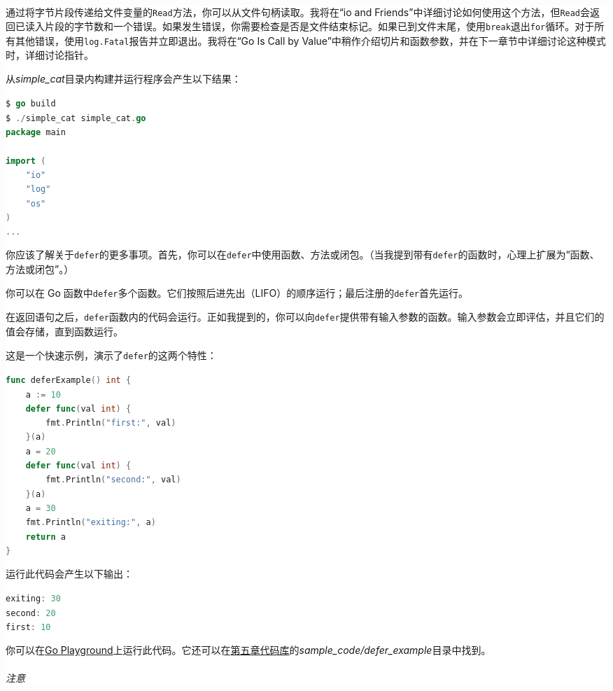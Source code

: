 通过将字节片段传递给文件变量的`Read`方法，你可以从文件句柄读取。我将在“io and Friends”中详细讨论如何使用这个方法，但`Read`会返回已读入片段的字节数和一个错误。如果发生错误，你需要检查是否是文件结束标记。如果已到文件末尾，使用`break`退出`for`循环。对于所有其他错误，使用`log.Fatal`报告并立即退出。我将在“Go Is Call by Value”中稍作介绍切片和函数参数，并在下一章节中详细讨论这种模式时，详细讨论指针。

从*simple_cat*目录内构建并运行程序会产生以下结果：

```go
$ go build
$ ./simple_cat simple_cat.go
package main

import (
    "io"
    "log"
    "os"
)
...

```

你应该了解关于`defer`的更多事项。首先，你可以在`defer`中使用函数、方法或闭包。（当我提到带有`defer`的函数时，心理上扩展为“函数、方法或闭包”。）

你可以在 Go 函数中`defer`多个函数。它们按照后进先出（LIFO）的顺序运行；最后注册的`defer`首先运行。

在返回语句之后，`defer`函数内的代码会运行。正如我提到的，你可以向`defer`提供带有输入参数的函数。输入参数会立即评估，并且它们的值会存储，直到函数运行。

这是一个快速示例，演示了`defer`的这两个特性：

```go
func deferExample() int {
    a := 10
    defer func(val int) {
        fmt.Println("first:", val)
    }(a)
    a = 20
    defer func(val int) {
        fmt.Println("second:", val)
    }(a)
    a = 30
    fmt.Println("exiting:", a)
    return a
}
```

运行此代码会产生以下输出：

```go
exiting: 30
second: 20
first: 10
```

你可以在[Go Playground](https://oreil.ly/SgAcq)上运行此代码。它还可以在[第五章代码库](https://oreil.ly/EzU8N)的*sample_code/defer_example*目录中找到。

###### 注意
